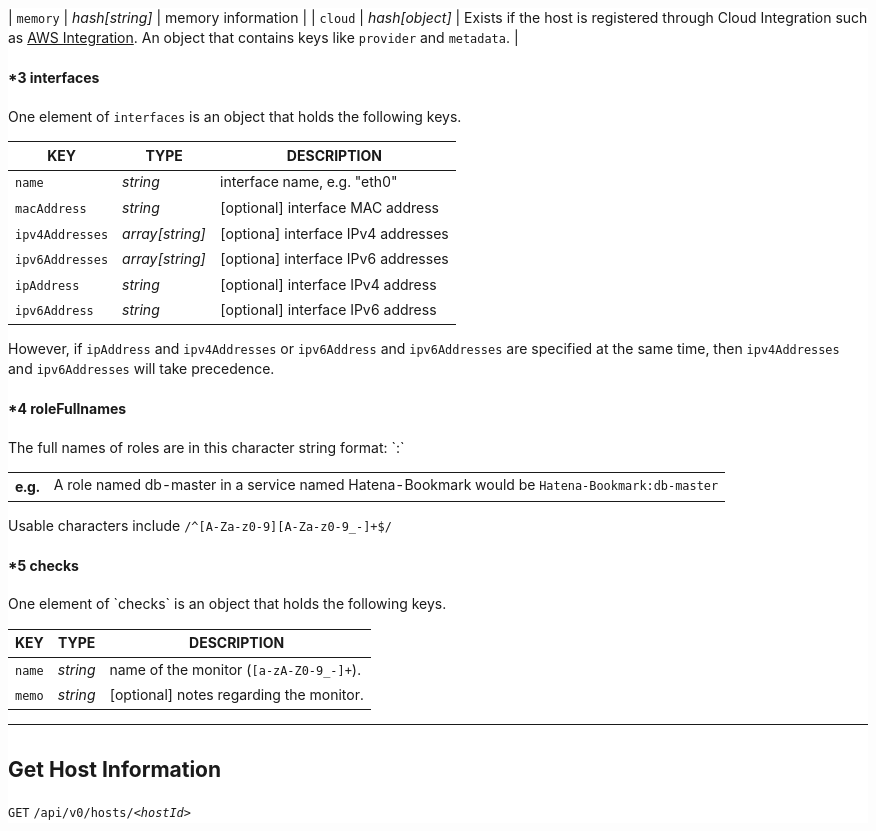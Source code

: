 | `memory` | *hash[string]* | memory information |
| `cloud`  | *hash[object]* | Exists if the host is registered through Cloud Integration such as [AWS Integration](https://mackerel.io/docs/entry/integrations/aws). An object that contains keys like `provider` and `metadata`. |

<h4 id="interfaces">*3 interfaces</h4>

One element of `interfaces` is an object that holds the following keys.

| KEY     | TYPE   | DESCRIPTION |
| -------- | ------ | ----------- |
| `name` | *string* | interface name, e.g. "eth0" |
| `macAddress` | *string* | [optional] interface MAC address |
| `ipv4Addresses` | *array[string]* | [optiona] interface IPv4 addresses |
| `ipv6Addresses` | *array[string]* | [optiona] interface IPv6 addresses |
| `ipAddress` | *string* | [optional] interface IPv4 address |
| `ipv6Address` | *string* | [optional] interface IPv6 address |

However, if `ipAddress` and `ipv4Addresses` or `ipv6Address` and `ipv6Addresses` are specified at the same time, then `ipv4Addresses` and `ipv6Addresses` will take precedence.

<h4 id="roleFullnames">*4 roleFullnames</h4>
The full names of roles are in this character string format: `<service name>:<role name>`

<table class="eg-table">
  <tbody>
    <tr>
      <th>e.g.</th>
      <td>A role named db-master in a service named Hatena-Bookmark would be <code>Hatena-Bookmark:db-master</code></td>
    </tr>
  </tbody>
</table>

Usable characters include `/^[A-Za-z0-9][A-Za-z0-9_-]+$/`

<h4 id="checks">*5 checks</h4>
One element of `checks` is an object that holds the following keys.

| KEY     | TYPE   | DESCRIPTION |
| -------- | ------ | ----------- |
| `name` | *string* | name of the monitor (`[a-zA-Z0-9_-]+`). |
| `memo` | *string* | [optional] notes regarding the monitor. |

----------------------------------------------

<h2 id="get">Get Host Information</h2>

<p class="type-get">
  <code>GET</code>
  <code>/api/v0/hosts/<em>&lt;hostId&gt;</em></code>
</p>
